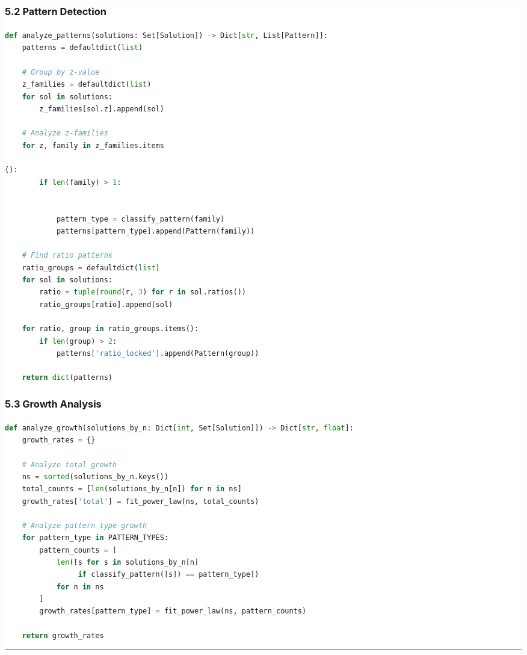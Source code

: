### 5.2 Pattern Detection
```python
def analyze_patterns(solutions: Set[Solution]) -> Dict[str, List[Pattern]]:
    patterns = defaultdict(list)
    
    # Group by z-value
    z_families = defaultdict(list)
    for sol in solutions:
        z_families[sol.z].append(sol)
    
    # Analyze z-families
    for z, family in z_families.items

():
        if len(family) > 1:


            pattern_type = classify_pattern(family)
            patterns[pattern_type].append(Pattern(family))
    
    # Find ratio patterns
    ratio_groups = defaultdict(list)
    for sol in solutions:
        ratio = tuple(round(r, 3) for r in sol.ratios())
        ratio_groups[ratio].append(sol)
    
    for ratio, group in ratio_groups.items():
        if len(group) > 2:
            patterns['ratio_locked'].append(Pattern(group))
    
    return dict(patterns)
```

### 5.3 Growth Analysis
```python
def analyze_growth(solutions_by_n: Dict[int, Set[Solution]]) -> Dict[str, float]:
    growth_rates = {}
    
    # Analyze total growth
    ns = sorted(solutions_by_n.keys())
    total_counts = [len(solutions_by_n[n]) for n in ns]
    growth_rates['total'] = fit_power_law(ns, total_counts)
    
    # Analyze pattern type growth
    for pattern_type in PATTERN_TYPES:
        pattern_counts = [
            len([s for s in solutions_by_n[n] 
                 if classify_pattern([s]) == pattern_type])
            for n in ns
        ]
        growth_rates[pattern_type] = fit_power_law(ns, pattern_counts)
    
    return growth_rates
```

---